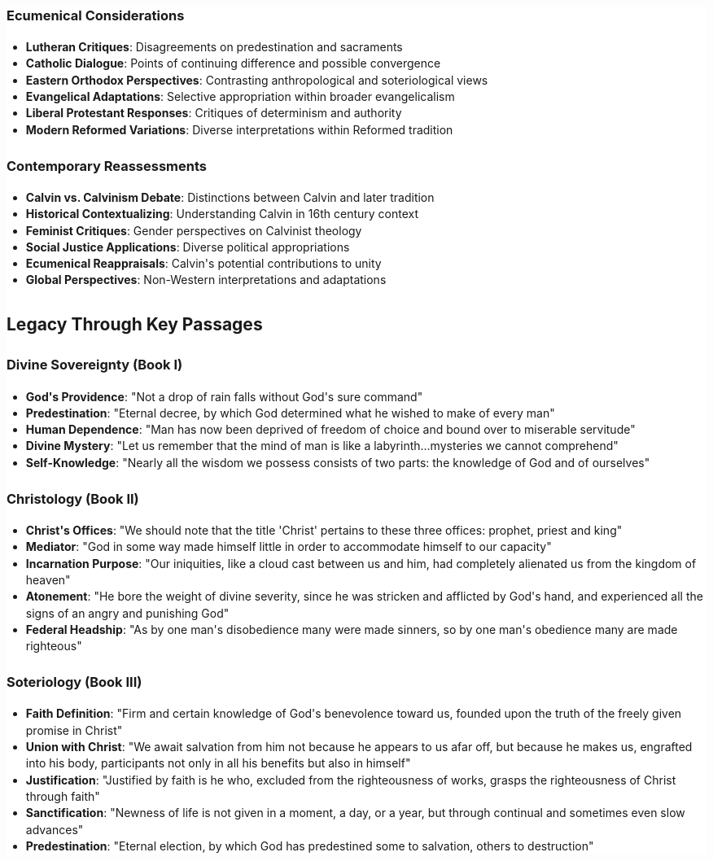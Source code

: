### Ecumenical Considerations
- **Lutheran Critiques**: Disagreements on predestination and sacraments
- **Catholic Dialogue**: Points of continuing difference and possible convergence
- **Eastern Orthodox Perspectives**: Contrasting anthropological and soteriological views
- **Evangelical Adaptations**: Selective appropriation within broader evangelicalism
- **Liberal Protestant Responses**: Critiques of determinism and authority
- **Modern Reformed Variations**: Diverse interpretations within Reformed tradition

### Contemporary Reassessments
- **Calvin vs. Calvinism Debate**: Distinctions between Calvin and later tradition
- **Historical Contextualizing**: Understanding Calvin in 16th century context
- **Feminist Critiques**: Gender perspectives on Calvinist theology
- **Social Justice Applications**: Diverse political appropriations
- **Ecumenical Reappraisals**: Calvin's potential contributions to unity
- **Global Perspectives**: Non-Western interpretations and adaptations

## Legacy Through Key Passages

### Divine Sovereignty (Book I)
- **God's Providence**: "Not a drop of rain falls without God's sure command"
- **Predestination**: "Eternal decree, by which God determined what he wished to make of every man"
- **Human Dependence**: "Man has now been deprived of freedom of choice and bound over to miserable servitude"
- **Divine Mystery**: "Let us remember that the mind of man is like a labyrinth...mysteries we cannot comprehend"
- **Self-Knowledge**: "Nearly all the wisdom we possess consists of two parts: the knowledge of God and of ourselves"

### Christology (Book II)
- **Christ's Offices**: "We should note that the title 'Christ' pertains to these three offices: prophet, priest and king"
- **Mediator**: "God in some way made himself little in order to accommodate himself to our capacity"
- **Incarnation Purpose**: "Our iniquities, like a cloud cast between us and him, had completely alienated us from the kingdom of heaven"
- **Atonement**: "He bore the weight of divine severity, since he was stricken and afflicted by God's hand, and experienced all the signs of an angry and punishing God"
- **Federal Headship**: "As by one man's disobedience many were made sinners, so by one man's obedience many are made righteous"

### Soteriology (Book III)
- **Faith Definition**: "Firm and certain knowledge of God's benevolence toward us, founded upon the truth of the freely given promise in Christ"
- **Union with Christ**: "We await salvation from him not because he appears to us afar off, but because he makes us, engrafted into his body, participants not only in all his benefits but also in himself"
- **Justification**: "Justified by faith is he who, excluded from the righteousness of works, grasps the righteousness of Christ through faith"
- **Sanctification**: "Newness of life is not given in a moment, a day, or a year, but through continual and sometimes even slow advances"
- **Predestination**: "Eternal election, by which God has predestined some to salvation, others to destruction"
